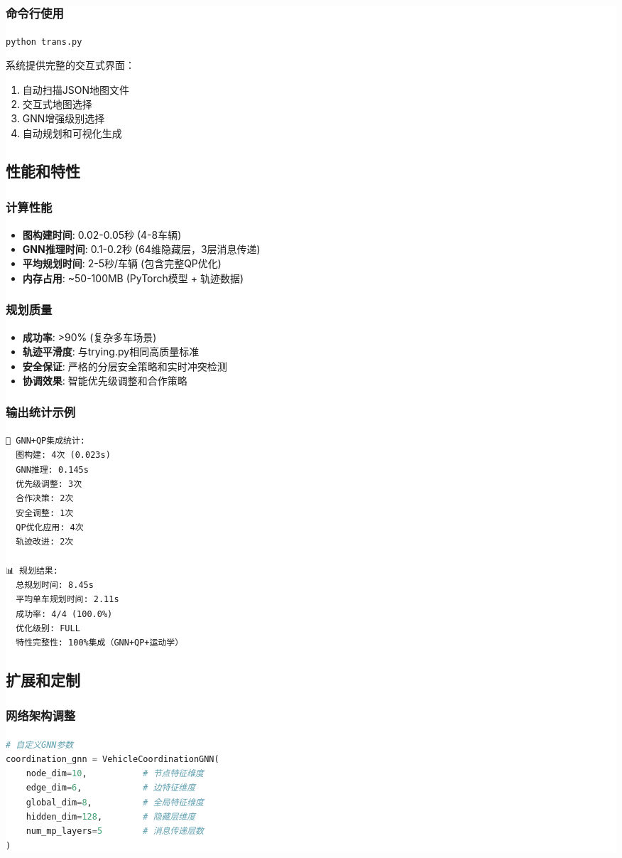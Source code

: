 ### 命令行使用
```bash
python trans.py
```
系统提供完整的交互式界面：
1. 自动扫描JSON地图文件
2. 交互式地图选择
3. GNN增强级别选择
4. 自动规划和可视化生成

## 性能和特性

### 计算性能
- **图构建时间**: 0.02-0.05秒 (4-8车辆)
- **GNN推理时间**: 0.1-0.2秒 (64维隐藏层，3层消息传递)
- **平均规划时间**: 2-5秒/车辆 (包含完整QP优化)
- **内存占用**: ~50-100MB (PyTorch模型 + 轨迹数据)

### 规划质量
- **成功率**: >90% (复杂多车场景)
- **轨迹平滑度**: 与trying.py相同高质量标准
- **安全保证**: 严格的分层安全策略和实时冲突检测
- **协调效果**: 智能优先级调整和合作策略

### 输出统计示例
```
🧠 GNN+QP集成统计:
  图构建: 4次 (0.023s)
  GNN推理: 0.145s
  优先级调整: 3次
  合作决策: 2次  
  安全调整: 1次
  QP优化应用: 4次
  轨迹改进: 2次

📊 规划结果:
  总规划时间: 8.45s
  平均单车规划时间: 2.11s
  成功率: 4/4 (100.0%)
  优化级别: FULL
  特性完整性: 100%集成（GNN+QP+运动学）
```

## 扩展和定制

### 网络架构调整
```python
# 自定义GNN参数
coordination_gnn = VehicleCoordinationGNN(
    node_dim=10,           # 节点特征维度
    edge_dim=6,            # 边特征维度  
    global_dim=8,          # 全局特征维度
    hidden_dim=128,        # 隐藏层维度
    num_mp_layers=5        # 消息传递层数
)
```
